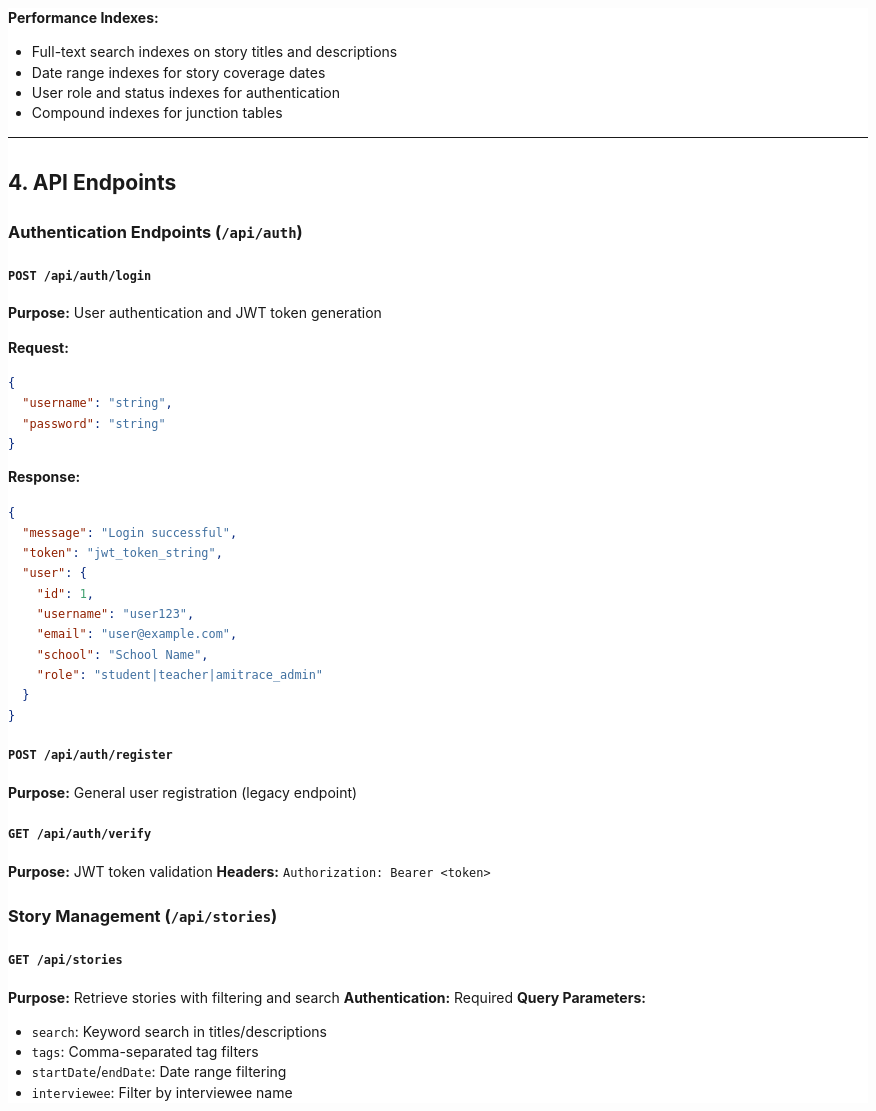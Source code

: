 **Performance Indexes:**
- Full-text search indexes on story titles and descriptions
- Date range indexes for story coverage dates
- User role and status indexes for authentication
- Compound indexes for junction tables

---

## 4. API Endpoints

### Authentication Endpoints (`/api/auth`)

#### `POST /api/auth/login`
**Purpose:** User authentication and JWT token generation

**Request:**
```json
{
  "username": "string",
  "password": "string"
}
```

**Response:**
```json
{
  "message": "Login successful",
  "token": "jwt_token_string",
  "user": {
    "id": 1,
    "username": "user123",
    "email": "user@example.com",
    "school": "School Name",
    "role": "student|teacher|amitrace_admin"
  }
}
```

#### `POST /api/auth/register`
**Purpose:** General user registration (legacy endpoint)

#### `GET /api/auth/verify`
**Purpose:** JWT token validation
**Headers:** `Authorization: Bearer <token>`

### Story Management (`/api/stories`)

#### `GET /api/stories`
**Purpose:** Retrieve stories with filtering and search
**Authentication:** Required
**Query Parameters:**
- `search`: Keyword search in titles/descriptions
- `tags`: Comma-separated tag filters
- `startDate`/`endDate`: Date range filtering
- `interviewee`: Filter by interviewee name
